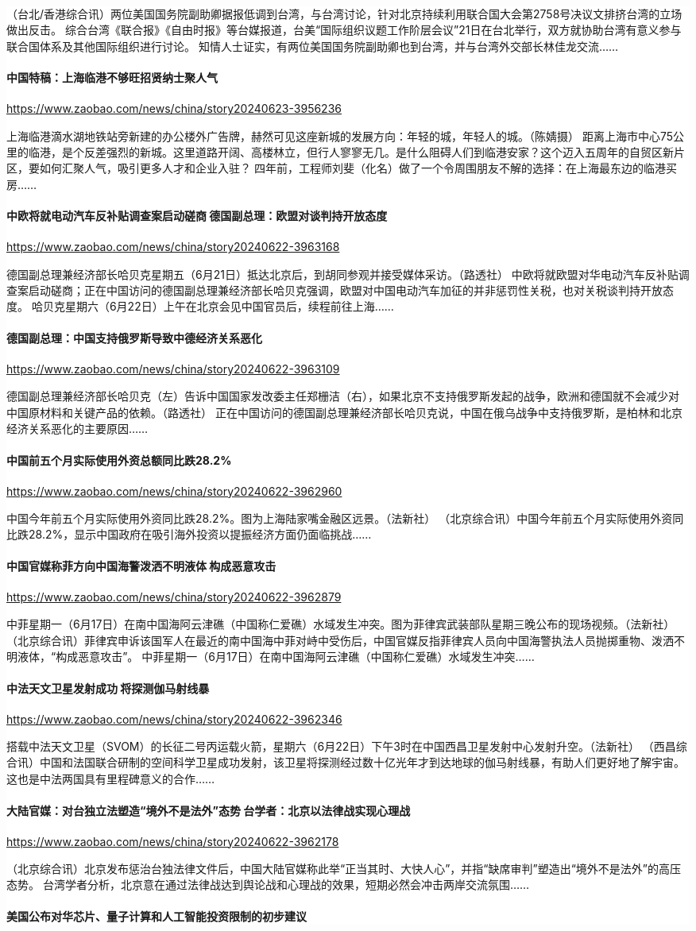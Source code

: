 （台北/香港综合讯）两位美国国务院副助卿据报低调到台湾，与台湾讨论，针对北京持续利用联合国大会第2758号决议文排挤台湾的立场做出反击。
综合台湾《联合报》《自由时报》等台媒报道，台美“国际组织议题工作阶层会议”21日在台北举行，双方就协助台湾有意义参与联合国体系及其他国际组织进行讨论。
知情人士证实，有两位美国国务院副助卿也到台湾，并与台湾外交部长林佳龙交流……

#### 中国特稿：上海临港不够旺招贤纳士聚人气

<span style="color: blue!80!green"><https://www.zaobao.com/news/china/story20240623-3956236></span>

上海临港滴水湖地铁站旁新建的办公楼外广告牌，赫然可见这座新城的发展方向：年轻的城，年轻人的城。（陈婧摄）
距离上海市中心75公里的临港，是个反差强烈的新城。这里道路开阔、高楼林立，但行人寥寥无几。是什么阻碍人们到临港安家？这个迈入五周年的自贸区新片区，要如何汇聚人气，吸引更多人才和企业入驻？
四年前，工程师刘斐（化名）做了一个令周围朋友不解的选择：在上海最东边的临港买房……

#### 中欧将就电动汽车反补贴调查案启动磋商 德国副总理：欧盟对谈判持开放态度

<span style="color: blue!80!green"><https://www.zaobao.com/news/china/story20240622-3963168></span>

德国副总理兼经济部长哈贝克星期五（6月21日）抵达北京后，到胡同参观并接受媒体采访。（路透社）
中欧将就欧盟对华电动汽车反补贴调查案启动磋商；正在中国访问的德国副总理兼经济部长哈贝克强调，欧盟对中国电动汽车加征的并非惩罚性关税，也对关税谈判持开放态度。
哈贝克星期六（6月22日）上午在北京会见中国官员后，续程前往上海……

#### 德国副总理：中国支持俄罗斯导致中德经济关系恶化

<span style="color: blue!80!green"><https://www.zaobao.com/news/china/story20240622-3963109></span>

德国副总理兼经济部长哈贝克（左）告诉中国国家发改委主任郑栅洁（右），如果北京不支持俄罗斯发起的战争，欧洲和德国就不会减少对中国原材料和关键产品的依赖。（路透社）
正在中国访问的德国副总理兼经济部长哈贝克说，中国在俄乌战争中支持俄罗斯，是柏林和北京经济关系恶化的主要原因……

#### 中国前五个月实际使用外资总额同比跌28.2%

<span style="color: blue!80!green"><https://www.zaobao.com/news/china/story20240622-3962960></span>

中国今年前五个月实际使用外资同比跌28.2%。图为上海陆家嘴金融区远景。（法新社）
（北京综合讯）中国今年前五个月实际使用外资同比跌28.2%，显示中国政府在吸引海外投资以提振经济方面仍面临挑战……

#### 中国官媒称菲方向中国海警泼洒不明液体 构成恶意攻击

<span style="color: blue!80!green"><https://www.zaobao.com/news/china/story20240622-3962879></span>

中菲星期一（6月17日）在南中国海阿云津礁（中国称仁爱礁）水域发生冲突。图为菲律宾武装部队星期三晚公布的现场视频。（法新社）
（北京综合讯）菲律宾申诉该国军人在最近的南中国海中菲对峙中受伤后，中国官媒反指菲律宾人员向中国海警执法人员抛掷重物、泼洒不明液体，“构成恶意攻击”。
中菲星期一（6月17日）在南中国海阿云津礁（中国称仁爱礁）水域发生冲突……

#### 中法天文卫星发射成功 将探测伽马射线暴

<span style="color: blue!80!green"><https://www.zaobao.com/news/china/story20240622-3962346></span>

搭载中法天文卫星（SVOM）的长征二号丙运载火箭，星期六（6月22日）下午3时在中国西昌卫星发射中心发射升空。（法新社）
（西昌综合讯）中国和法国联合研制的空间科学卫星成功发射，该卫星将探测经过数十亿光年才到达地球的伽马射线暴，有助人们更好地了解宇宙。这也是中法两国具有里程碑意义的合作……

#### 大陆官媒：对台独立法塑造“境外不是法外”态势 台学者：北京以法律战实现心理战

<span style="color: blue!80!green"><https://www.zaobao.com/news/china/story20240622-3962178></span>

（北京综合讯）北京发布惩治台独法律文件后，中国大陆官媒称此举“正当其时、大快人心”，并指“缺席审判”塑造出“境外不是法外”的高压态势。
台湾学者分析，北京意在通过法律战达到舆论战和心理战的效果，短期必然会冲击两岸交流氛围……

#### 美国公布对华芯片、量子计算和人工智能投资限制的初步建议
